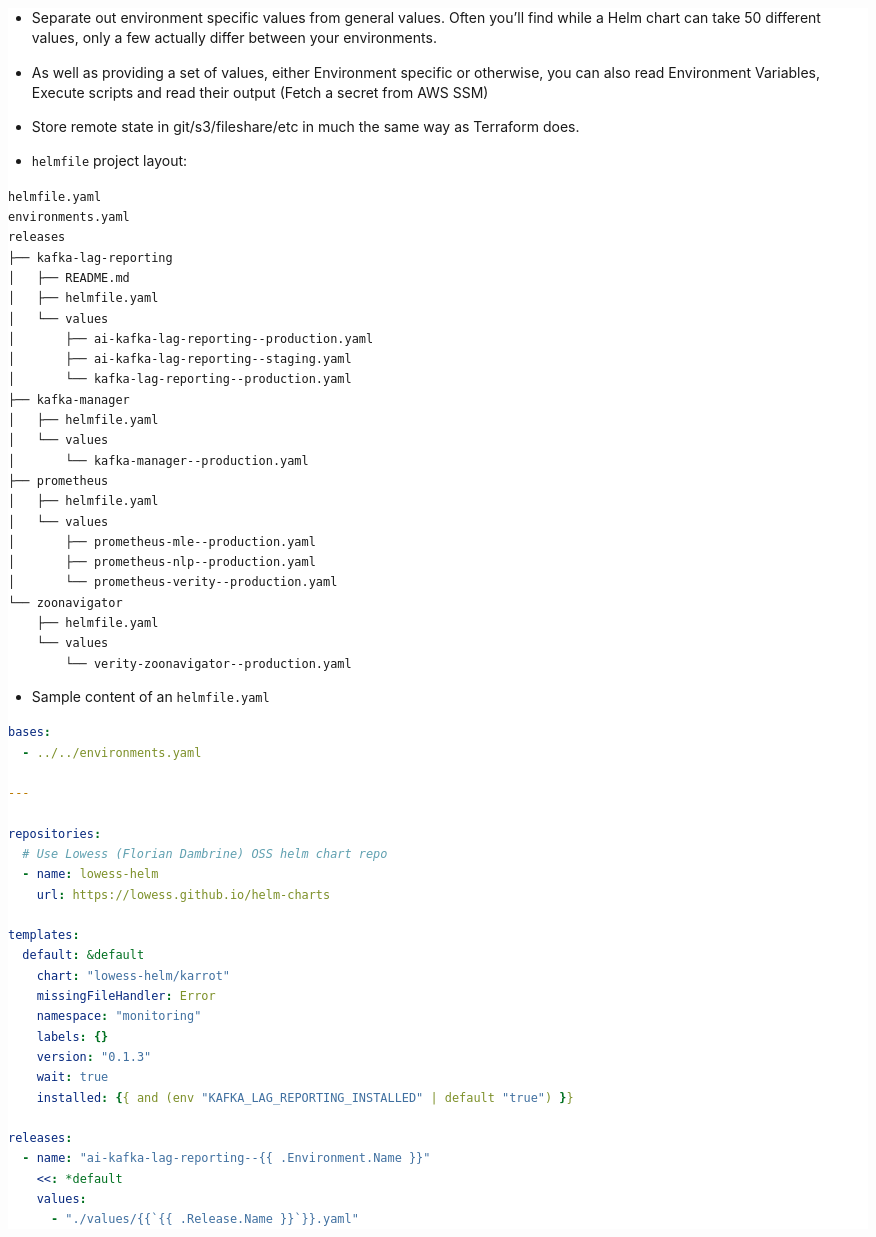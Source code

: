 * Separate out environment specific values from general values. Often you’ll find while a Helm chart can take 50 different values, only a few actually differ between your environments.

* As well as providing a set of values, either Environment specific or otherwise, you can also read Environment Variables, Execute scripts and read their output (Fetch a secret from AWS SSM)

* Store remote state in git/s3/fileshare/etc in much the same way as Terraform does.

* `helmfile` project layout:

```bash {linenos=table,linenostart=1}
helmfile.yaml
environments.yaml
releases
├── kafka-lag-reporting
│   ├── README.md
│   ├── helmfile.yaml
│   └── values
│       ├── ai-kafka-lag-reporting--production.yaml
│       ├── ai-kafka-lag-reporting--staging.yaml
│       └── kafka-lag-reporting--production.yaml
├── kafka-manager
│   ├── helmfile.yaml
│   └── values
│       └── kafka-manager--production.yaml
├── prometheus
│   ├── helmfile.yaml
│   └── values
│       ├── prometheus-mle--production.yaml
│       ├── prometheus-nlp--production.yaml
│       └── prometheus-verity--production.yaml
└── zoonavigator
    ├── helmfile.yaml
    └── values
        └── verity-zoonavigator--production.yaml
```

* Sample content of an `helmfile.yaml`

```yaml {linenos=table,linenostart=1}
bases:
  - ../../environments.yaml

---

repositories:
  # Use Lowess (Florian Dambrine) OSS helm chart repo
  - name: lowess-helm
    url: https://lowess.github.io/helm-charts

templates:
  default: &default
    chart: "lowess-helm/karrot"
    missingFileHandler: Error
    namespace: "monitoring"
    labels: {}
    version: "0.1.3"
    wait: true
    installed: {{ and (env "KAFKA_LAG_REPORTING_INSTALLED" | default "true") }}

releases:
  - name: "ai-kafka-lag-reporting--{{ .Environment.Name }}"
    <<: *default
    values:
      - "./values/{{`{{ .Release.Name }}`}}.yaml"
```
